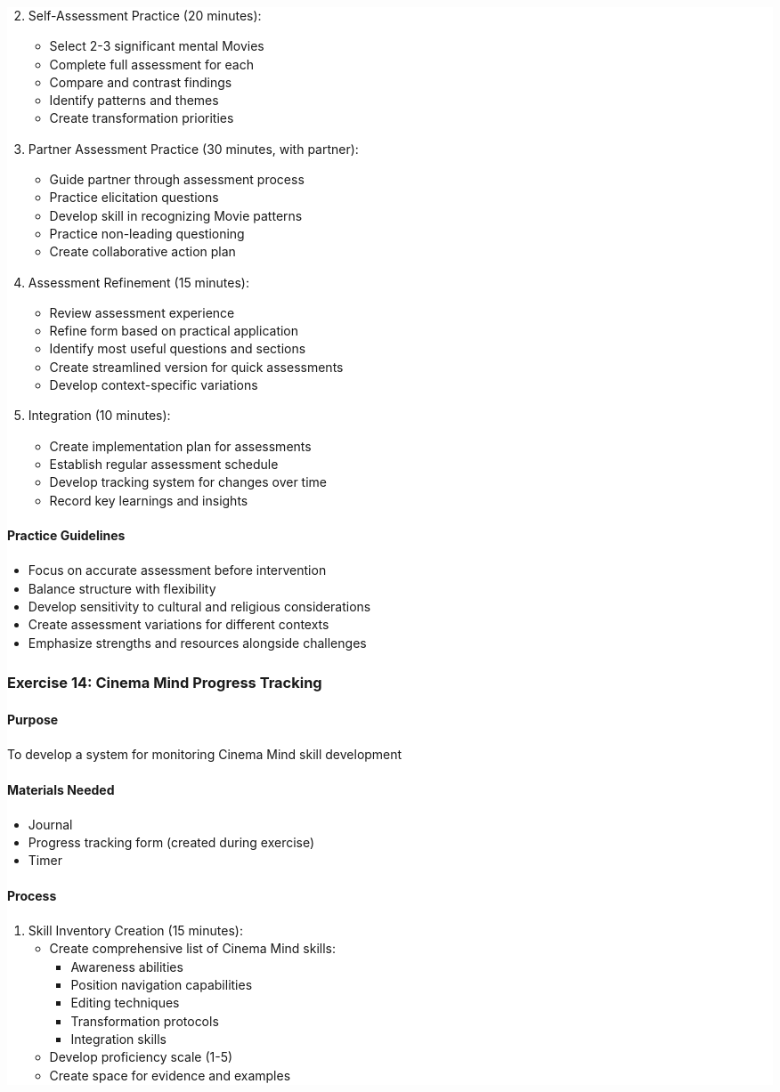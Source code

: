 2. Self-Assessment Practice (20 minutes):
   * Select 2-3 significant mental Movies
   * Complete full assessment for each
   * Compare and contrast findings
   * Identify patterns and themes
   * Create transformation priorities

3. Partner Assessment Practice (30 minutes, with partner):
   * Guide partner through assessment process
   * Practice elicitation questions
   * Develop skill in recognizing Movie patterns
   * Practice non-leading questioning
   * Create collaborative action plan

4. Assessment Refinement (15 minutes):
   * Review assessment experience
   * Refine form based on practical application
   * Identify most useful questions and sections
   * Create streamlined version for quick assessments
   * Develop context-specific variations

5. Integration (10 minutes):
   * Create implementation plan for assessments
   * Establish regular assessment schedule
   * Develop tracking system for changes over time
   * Record key learnings and insights

#### Practice Guidelines
- Focus on accurate assessment before intervention
- Balance structure with flexibility
- Develop sensitivity to cultural and religious considerations
- Create assessment variations for different contexts
- Emphasize strengths and resources alongside challenges

### Exercise 14: Cinema Mind Progress Tracking
#### Purpose
To develop a system for monitoring Cinema Mind skill development

#### Materials Needed
- Journal
- Progress tracking form (created during exercise)
- Timer

#### Process
1. Skill Inventory Creation (15 minutes):
   * Create comprehensive list of Cinema Mind skills:
     - Awareness abilities
     - Position navigation capabilities
     - Editing techniques
     - Transformation protocols
     - Integration skills
   * Develop proficiency scale (1-5)
   * Create space for evidence and examples
